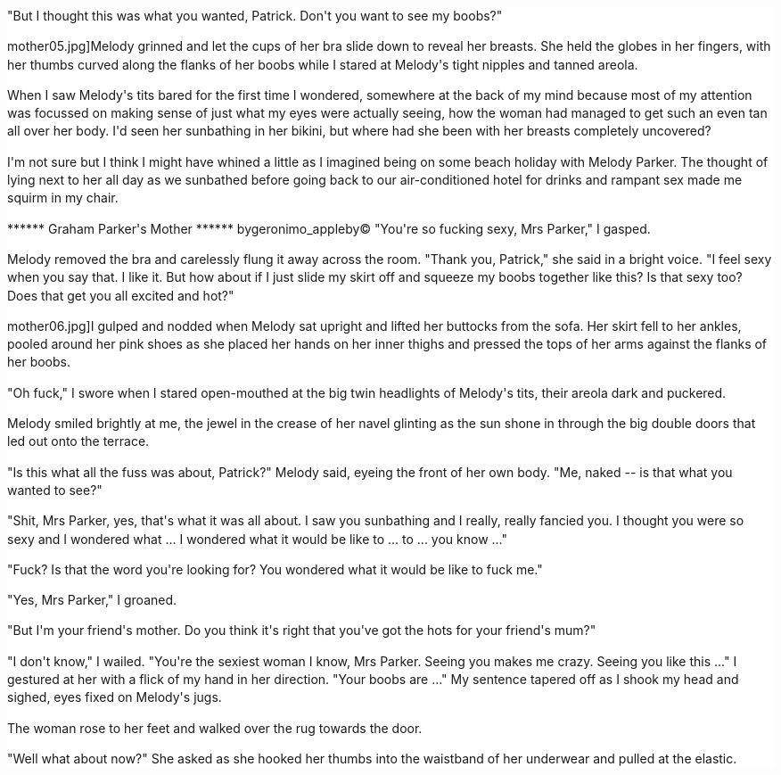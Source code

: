  "But I thought this was what you wanted, Patrick. Don't you want to see my boobs?" 

 

 mother05.jpg]Melody grinned and let the cups of her bra slide down to reveal her breasts. She held the globes in her fingers, with her thumbs curved along the flanks of her boobs while I stared at Melody's tight nipples and tanned areola. 

 When I saw Melody's tits bared for the first time I wondered, somewhere at the back of my mind because most of my attention was focussed on making sense of just what my eyes were actually seeing, how the woman had managed to get such an even tan all over her body. I'd seen her sunbathing in her bikini, but where had she been with her breasts completely uncovered? 

 I'm not sure but I think I might have whined a little as I imagined being on some beach holiday with Melody Parker. The thought of lying next to her all day as we sunbathed before going back to our air-conditioned hotel for drinks and rampant sex made me squirm in my chair.  

 

 ****** Graham Parker's Mother ****** bygeronimo_appleby© "You're so fucking sexy, Mrs Parker," I gasped. 

 Melody removed the bra and carelessly flung it away across the room. "Thank you, Patrick," she said in a bright voice. "I feel sexy when you say that. I like it. But how about if I just slide my skirt off and squeeze my boobs together like this? Is that sexy too? Does that get you all excited and hot?" 

 

 mother06.jpg]I gulped and nodded when Melody sat upright and lifted her buttocks from the sofa. Her skirt fell to her ankles, pooled around her pink shoes as she placed her hands on her inner thighs and pressed the tops of her arms against the flanks of her boobs. 

 "Oh fuck," I swore when I stared open-mouthed at the big twin headlights of Melody's tits, their areola dark and puckered. 

 Melody smiled brightly at me, the jewel in the crease of her navel glinting as the sun shone in through the big double doors that led out onto the terrace. 

 "Is this what all the fuss was about, Patrick?" Melody said, eyeing the front of her own body. "Me, naked -- is that what you wanted to see?" 

 "Shit, Mrs Parker, yes, that's what it was all about. I saw you sunbathing and I really, really fancied you. I thought you were so sexy and I wondered what ... I wondered what it would be like to ... to ... you know ..." 

 "Fuck? Is that the word you're looking for? You wondered what it would be like to fuck me." 

 "Yes, Mrs Parker," I groaned. 

 "But I'm your friend's mother. Do you think it's right that you've got the hots for your friend's mum?" 

 "I don't know," I wailed. "You're the sexiest woman I know, Mrs Parker. Seeing you makes me crazy. Seeing you like this ..." I gestured at her with a flick of my hand in her direction. "Your boobs are ..." My sentence tapered off as I shook my head and sighed, eyes fixed on Melody's jugs. 

 The woman rose to her feet and walked over the rug towards the door. 

 "Well what about now?" She asked as she hooked her thumbs into the waistband of her underwear and pulled at the elastic. 
